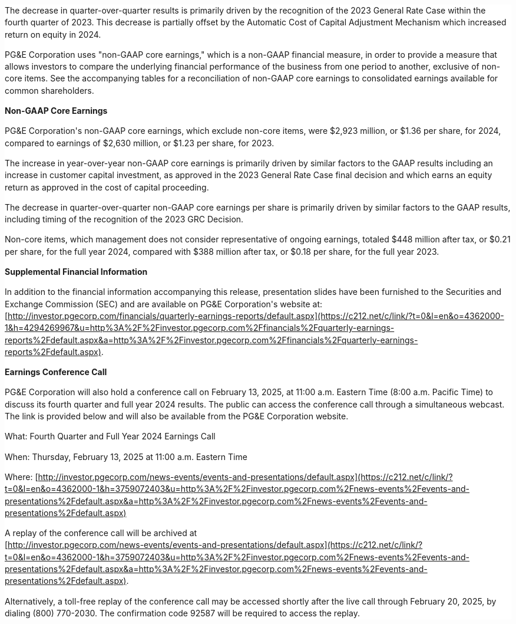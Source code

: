 The decrease in quarter-over-quarter results is primarily driven by the recognition of the 2023 General Rate Case within the fourth quarter of 2023. This decrease is partially offset by the Automatic Cost of Capital Adjustment Mechanism which increased return on equity in 2024.

PG&E Corporation uses "non-GAAP core earnings," which is a non-GAAP financial measure, in order to provide a measure that allows investors to compare the underlying financial performance of the business from one period to another, exclusive of non-core items. See the accompanying tables for a reconciliation of non-GAAP core earnings to consolidated earnings available for common shareholders.

**Non-GAAP Core Earnings**

PG&E Corporation's non-GAAP core earnings, which exclude non-core items, were $2,923 million, or $1.36 per share, for 2024, compared to earnings of $2,630 million, or $1.23 per share, for 2023.

The increase in year-over-year non-GAAP core earnings is primarily driven by similar factors to the GAAP results including an increase in customer capital investment, as approved in the 2023 General Rate Case final decision and which earns an equity return as approved in the cost of capital proceeding.

The decrease in quarter-over-quarter non-GAAP core earnings per share is primarily driven by similar factors to the GAAP results, including timing of the recognition of the 2023 GRC Decision.

Non-core items, which management does not consider representative of ongoing earnings, totaled $448 million after tax, or $0.21 per share, for the full year 2024, compared with $388 million after tax, or $0.18 per share, for the full year 2023.

**Supplemental Financial Information**

In addition to the financial information accompanying this release, presentation slides have been furnished to the Securities and Exchange Commission (SEC) and are available on PG&E Corporation's website at: [http://investor.pgecorp.com/financials/quarterly-earnings-reports/default.aspx](https://c212.net/c/link/?t=0&l=en&o=4362000-1&h=4294269967&u=http%3A%2F%2Finvestor.pgecorp.com%2Ffinancials%2Fquarterly-earnings-reports%2Fdefault.aspx&a=http%3A%2F%2Finvestor.pgecorp.com%2Ffinancials%2Fquarterly-earnings-reports%2Fdefault.aspx).

**Earnings Conference Call** 

PG&E Corporation will also hold a conference call on February 13, 2025, at 11:00 a.m. Eastern Time (8:00 a.m. Pacific Time) to discuss its fourth quarter and full year 2024 results. The public can access the conference call through a simultaneous webcast. The link is provided below and will also be available from the PG&E Corporation website.

What: Fourth Quarter and Full Year 2024 Earnings Call

When: Thursday, February 13, 2025 at 11:00 a.m. Eastern Time

Where: [http://investor.pgecorp.com/news-events/events-and-presentations/default.aspx](https://c212.net/c/link/?t=0&l=en&o=4362000-1&h=3759072403&u=http%3A%2F%2Finvestor.pgecorp.com%2Fnews-events%2Fevents-and-presentations%2Fdefault.aspx&a=http%3A%2F%2Finvestor.pgecorp.com%2Fnews-events%2Fevents-and-presentations%2Fdefault.aspx)

A replay of the conference call will be archived at  
[http://investor.pgecorp.com/news-events/events-and-presentations/default.aspx](https://c212.net/c/link/?t=0&l=en&o=4362000-1&h=3759072403&u=http%3A%2F%2Finvestor.pgecorp.com%2Fnews-events%2Fevents-and-presentations%2Fdefault.aspx&a=http%3A%2F%2Finvestor.pgecorp.com%2Fnews-events%2Fevents-and-presentations%2Fdefault.aspx).

Alternatively, a toll-free replay of the conference call may be accessed shortly after the live call through February 20, 2025, by dialing (800) 770-2030. The confirmation code 92587 will be required to access the replay.
